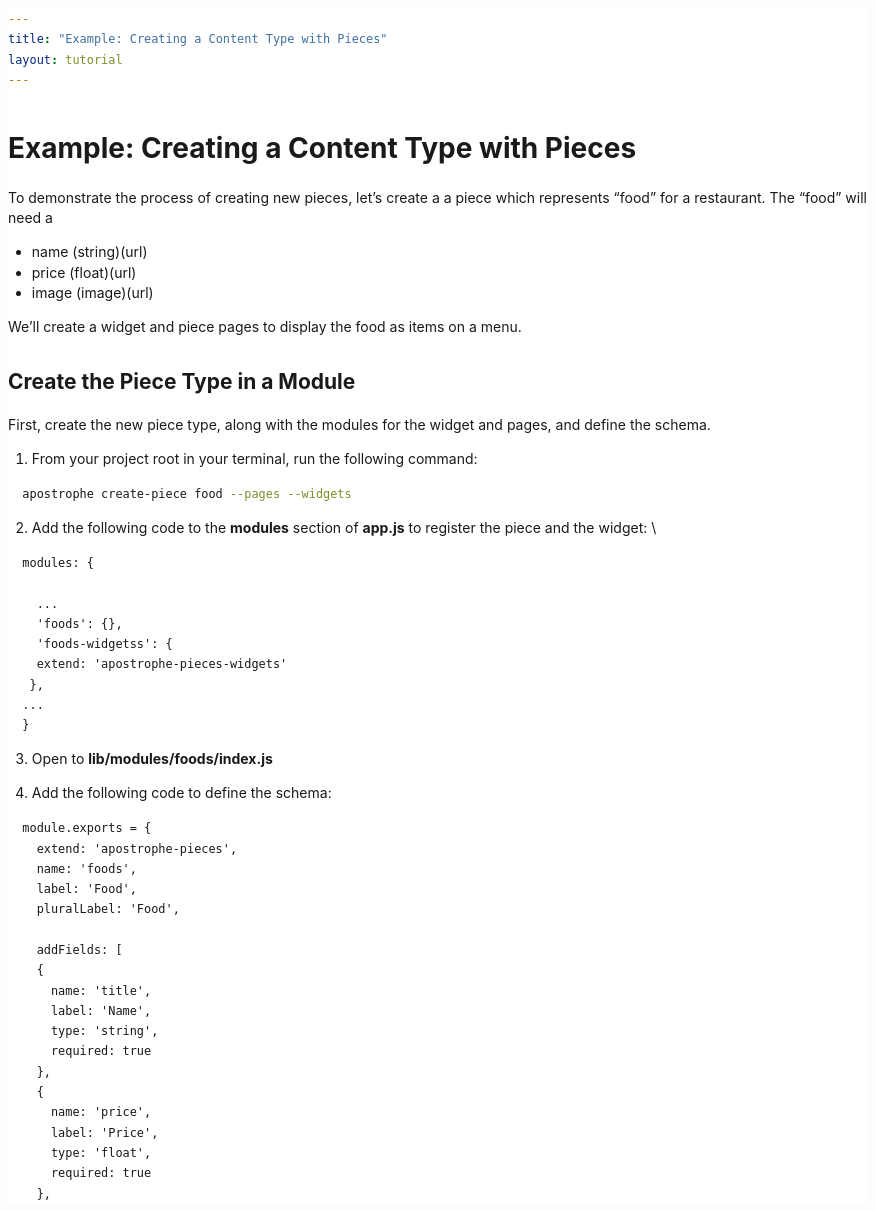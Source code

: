 ```yaml
---
title: "Example: Creating a Content Type with Pieces"
layout: tutorial
---
```


# Example: Creating a Content Type with Pieces

To demonstrate the process of creating new pieces, let’s create a a piece which represents “food” for a restaurant. The “food” will need a 

*   name (string)(url)
*   price (float)(url)
*   image (image)(url)

We’ll create a widget and piece pages to display the food as items on a menu.

## Create the Piece Type in a Module

First, create the new piece type, along with the modules for the widget and pages, and define the schema.

1. From your project root in your terminal, run the following command:

  ```bash
    apostrophe create-piece food --pages --widgets
  ```

2. Add the following code to the **modules** section of **app.js** to register the piece and the widget: \
  
  ```markup
    modules: { 
  
      ... 
      'foods': {}, 
      'foods-widgetss': { 
      extend: 'apostrophe-pieces-widgets' 
     }, 
    ... 
    } 
  ```

3. Open to **lib/modules/foods/index.js**

4. Add the following code to define the schema:

  ```markup
    module.exports = {
      extend: 'apostrophe-pieces',
      name: 'foods',
      label: 'Food',
      pluralLabel: 'Food',
    
      addFields: [
      {
        name: 'title',
        label: 'Name',
        type: 'string',
        required: true
      },
      {
        name: 'price',
        label: 'Price',
        type: 'float',
        required: true
      },
  ```